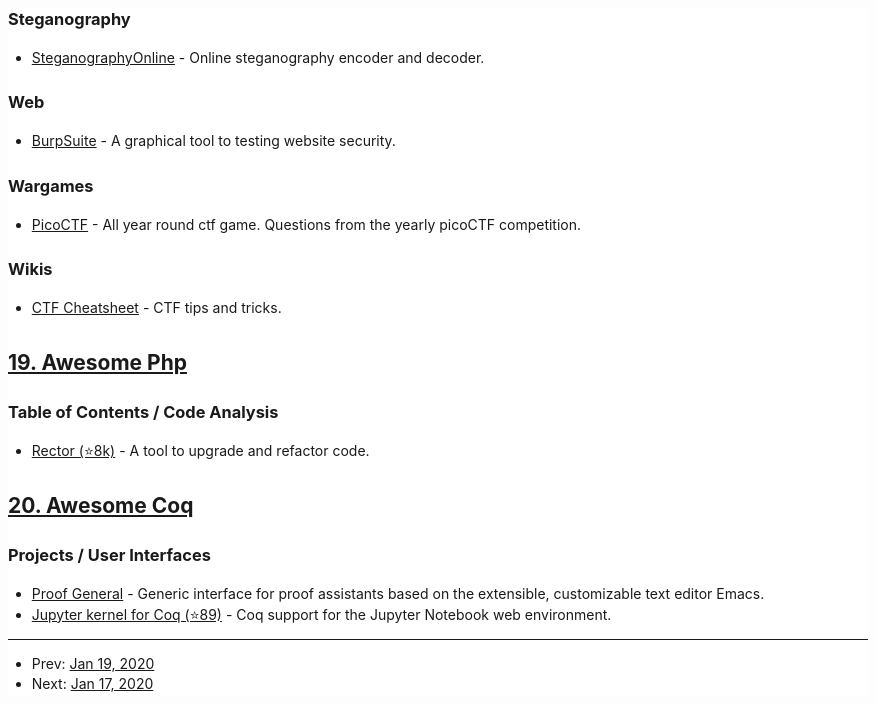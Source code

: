 ### Steganography

*   [SteganographyOnline](https://stylesuxx.github.io/steganography/) - Online steganography encoder and decoder.

### Web

*   [BurpSuite](https://portswigger.net/burp) - A graphical tool to testing website security.

### Wargames

*   [PicoCTF](https://2019game.picoctf.com) - All year round ctf game. Questions from the yearly picoCTF competition.

### Wikis

*   [CTF Cheatsheet](https://uppusaikiran.github.io/hacking/Capture-the-Flag-CheatSheet/) - CTF tips and tricks.

## [19. Awesome Php](/content/ziadoz/awesome-php/README.md)

### Table of Contents / Code Analysis

*   [Rector (⭐8k)](https://github.com/rectorphp/rector) - A tool to upgrade and refactor code.

## [20. Awesome Coq](/content/coq-community/awesome-coq/README.md)

### Projects / User Interfaces

*   [Proof General](https://proofgeneral.github.io) - Generic interface for proof assistants based on the extensible, customizable text editor Emacs.
*   [Jupyter kernel for Coq (⭐89)](https://github.com/EugeneLoy/coq_jupyter) - Coq support for the Jupyter Notebook web environment.

---

- Prev: [Jan 19, 2020](/content/2020/01/19/README.md)
- Next: [Jan 17, 2020](/content/2020/01/17/README.md)